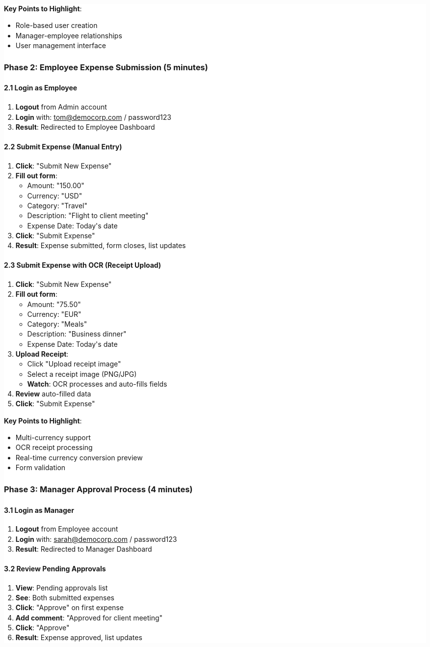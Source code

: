 **Key Points to Highlight**:
- Role-based user creation
- Manager-employee relationships
- User management interface

### Phase 2: Employee Expense Submission (5 minutes)

#### 2.1 Login as Employee
1. **Logout** from Admin account
2. **Login** with: tom@democorp.com / password123
3. **Result**: Redirected to Employee Dashboard

#### 2.2 Submit Expense (Manual Entry)
1. **Click**: "Submit New Expense"
2. **Fill out form**:
   - Amount: "150.00"
   - Currency: "USD"
   - Category: "Travel"
   - Description: "Flight to client meeting"
   - Expense Date: Today's date
3. **Click**: "Submit Expense"
4. **Result**: Expense submitted, form closes, list updates

#### 2.3 Submit Expense with OCR (Receipt Upload)
1. **Click**: "Submit New Expense"
2. **Fill out form**:
   - Amount: "75.50"
   - Currency: "EUR"
   - Category: "Meals"
   - Description: "Business dinner"
   - Expense Date: Today's date
3. **Upload Receipt**:
   - Click "Upload receipt image"
   - Select a receipt image (PNG/JPG)
   - **Watch**: OCR processes and auto-fills fields
4. **Review** auto-filled data
5. **Click**: "Submit Expense"

**Key Points to Highlight**:
- Multi-currency support
- OCR receipt processing
- Real-time currency conversion preview
- Form validation

### Phase 3: Manager Approval Process (4 minutes)

#### 3.1 Login as Manager
1. **Logout** from Employee account
2. **Login** with: sarah@democorp.com / password123
3. **Result**: Redirected to Manager Dashboard

#### 3.2 Review Pending Approvals
1. **View**: Pending approvals list
2. **See**: Both submitted expenses
3. **Click**: "Approve" on first expense
4. **Add comment**: "Approved for client meeting"
5. **Click**: "Approve"
6. **Result**: Expense approved, list updates
